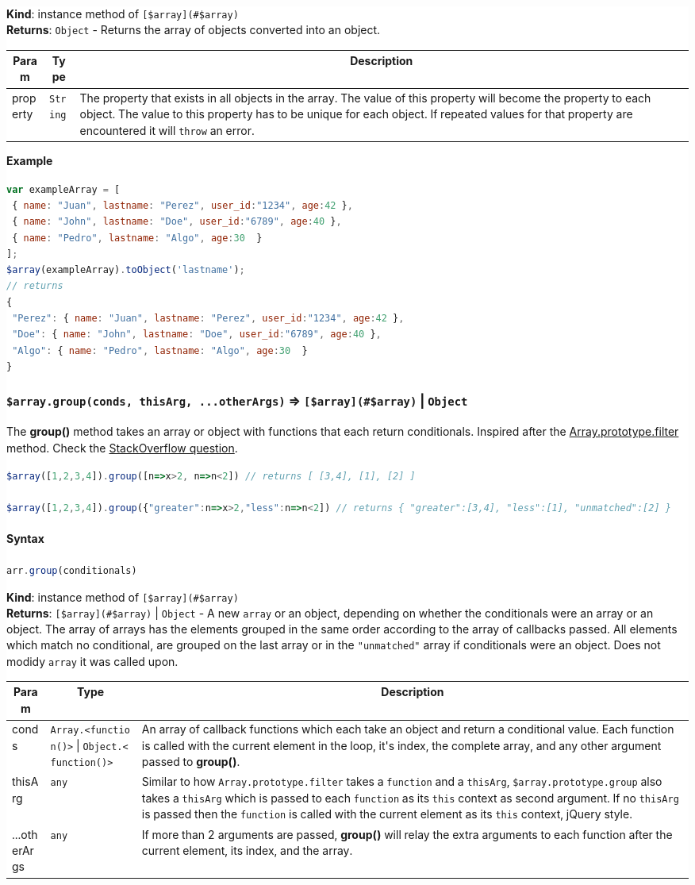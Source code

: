 **Kind**: instance method of <code>[$array](#$array)</code>  
**Returns**: <code>Object</code> - Returns the array of objects converted into an object.  

| Param | Type | Description |
| --- | --- | --- |
| property | <code>String</code> | The property that exists in all objects in the array. The value of this property will become the property to each object. The value to this property has to be unique for each object. If repeated values for that property are encountered it will `throw` an error. |

**Example**  
```js
var exampleArray = [
 { name: "Juan", lastname: "Perez", user_id:"1234", age:42 },
 { name: "John", lastname: "Doe", user_id:"6789", age:40 },
 { name: "Pedro", lastname: "Algo", age:30  }
];
$array(exampleArray).toObject('lastname');
// returns
{
 "Perez": { name: "Juan", lastname: "Perez", user_id:"1234", age:42 },
 "Doe": { name: "John", lastname: "Doe", user_id:"6789", age:40 },
 "Algo": { name: "Pedro", lastname: "Algo", age:30  }
}
```
<a name="$array+group"></a>

### `$array.group(conds, thisArg, ...otherArgs)` ⇒ <code>[$array](#$array)</code> &#124; <code>Object</code>
The **group()** method takes an array or object with functions that each return conditionals. Inspired after the [Array.prototype.filter](https://developer.mozilla.org/en-US/docs/Web/JavaScript/Reference/Global_Objects/Array/filter) method. Check the [StackOverflow question](http://stackoverflow.com/questions/38559281/array-filter-with-more-than-one-conditional).
```js
$array([1,2,3,4]).group([n=>x>2, n=>n<2]) // returns [ [3,4], [1], [2] ]

$array([1,2,3,4]).group({"greater":n=>x>2,"less":n=>n<2]) // returns { "greater":[3,4], "less":[1], "unmatched":[2] }
```
#### Syntax
```js
arr.group(conditionals)
```

**Kind**: instance method of <code>[$array](#$array)</code>  
**Returns**: <code>[$array](#$array)</code> &#124; <code>Object</code> - A new `array` or an object, depending on whether the conditionals were an array or an object. The array of arrays has the elements grouped in the same order according to the array of callbacks passed. All elements which match no conditional, are grouped on the last array or in the `"unmatched"` array if conditionals were an object. Does not modidy `array` it was called upon.  

| Param | Type | Description |
| --- | --- | --- |
| conds | <code>Array.&lt;function()&gt;</code> &#124; <code>Object.&lt;function()&gt;</code> | An array of callback functions which each take an object and return a conditional value. Each function is called with the current element in the loop, it's index, the complete array, and any other argument passed to **group()**. |
| thisArg | <code>any</code> | Similar to how `Array.prototype.filter` takes a `function` and a `thisArg`, `$array.prototype.group` also takes a `thisArg` which is passed to each `function` as its `this` context as second argument. If no `thisArg` is passed then the `function` is called with the current element as its `this` context, jQuery style. |
| ...otherArgs | <code>any</code> | If more than 2 arguments are passed, **group()** will relay the extra arguments to each function after the current element, its index, and the array. |
